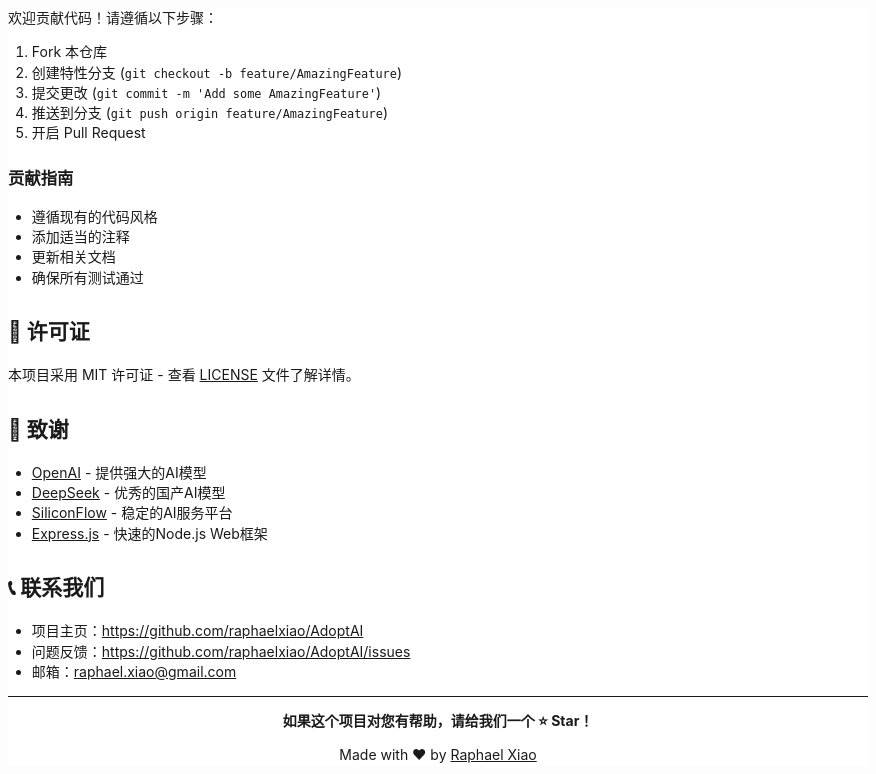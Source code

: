 欢迎贡献代码！请遵循以下步骤：

1. Fork 本仓库
2. 创建特性分支 (`git checkout -b feature/AmazingFeature`)
3. 提交更改 (`git commit -m 'Add some AmazingFeature'`)
4. 推送到分支 (`git push origin feature/AmazingFeature`)
5. 开启 Pull Request

### 贡献指南

- 遵循现有的代码风格
- 添加适当的注释
- 更新相关文档
- 确保所有测试通过

## 📄 许可证

本项目采用 MIT 许可证 - 查看 [LICENSE](LICENSE) 文件了解详情。

## 🙏 致谢

- [OpenAI](https://openai.com/) - 提供强大的AI模型
- [DeepSeek](https://deepseek.com/) - 优秀的国产AI模型
- [SiliconFlow](https://siliconflow.cn/) - 稳定的AI服务平台
- [Express.js](https://expressjs.com/) - 快速的Node.js Web框架

## 📞 联系我们

- 项目主页：https://github.com/raphaelxiao/AdoptAI
- 问题反馈：https://github.com/raphaelxiao/AdoptAI/issues
- 邮箱：raphael.xiao@gmail.com

---

<div align="center">

**如果这个项目对您有帮助，请给我们一个 ⭐ Star！**

Made with ❤️ by [Raphael Xiao](https://github.com/raphaelxiao)

</div> 
